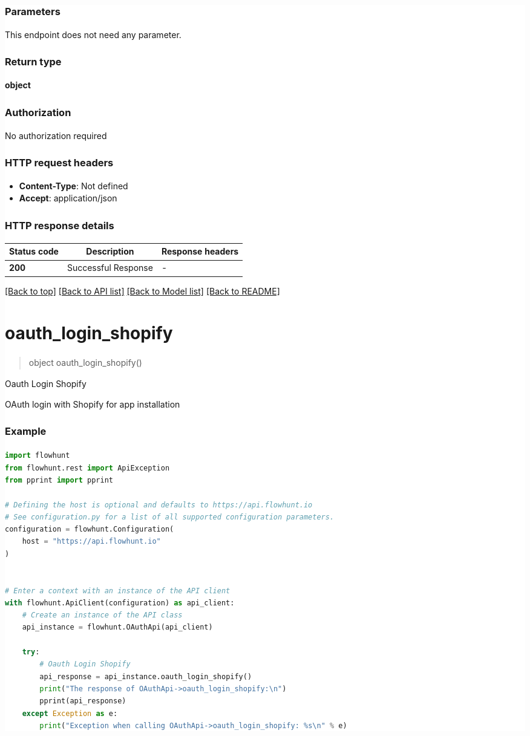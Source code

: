 

### Parameters

This endpoint does not need any parameter.

### Return type

**object**

### Authorization

No authorization required

### HTTP request headers

 - **Content-Type**: Not defined
 - **Accept**: application/json

### HTTP response details

| Status code | Description | Response headers |
|-------------|-------------|------------------|
**200** | Successful Response |  -  |

[[Back to top]](#) [[Back to API list]](../README.md#documentation-for-api-endpoints) [[Back to Model list]](../README.md#documentation-for-models) [[Back to README]](../README.md)

# **oauth_login_shopify**
> object oauth_login_shopify()

Oauth Login Shopify

OAuth login with Shopify for app installation

### Example


```python
import flowhunt
from flowhunt.rest import ApiException
from pprint import pprint

# Defining the host is optional and defaults to https://api.flowhunt.io
# See configuration.py for a list of all supported configuration parameters.
configuration = flowhunt.Configuration(
    host = "https://api.flowhunt.io"
)


# Enter a context with an instance of the API client
with flowhunt.ApiClient(configuration) as api_client:
    # Create an instance of the API class
    api_instance = flowhunt.OAuthApi(api_client)

    try:
        # Oauth Login Shopify
        api_response = api_instance.oauth_login_shopify()
        print("The response of OAuthApi->oauth_login_shopify:\n")
        pprint(api_response)
    except Exception as e:
        print("Exception when calling OAuthApi->oauth_login_shopify: %s\n" % e)
```
